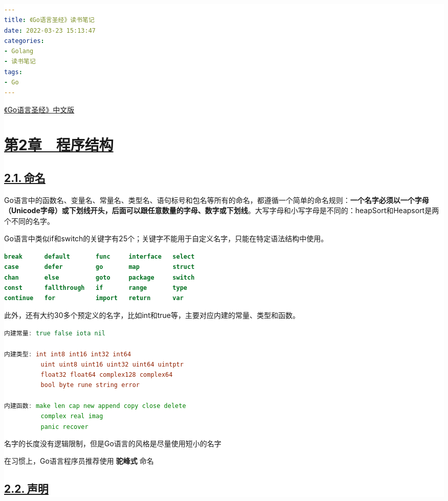 ```yaml
---
title: 《Go语言圣经》读书笔记
date: 2022-03-23 15:13:47
categories:
- Golang
- 读书笔记
tags:
- Go
---
```


[《Go语言圣经》中文版](https://golang-china.github.io/gopl-zh/ch1/ch1-01.html)

# [第2章　程序结构](https://golang-china.github.io/gopl-zh/ch2/ch2.html#第2章-程序结构)

## [2.1. 命名](https://golang-china.github.io/gopl-zh/ch2/ch2-01.html#21-命名)

Go语言中的函数名、变量名、常量名、类型名、语句标号和包名等所有的命名，都遵循一个简单的命名规则：**一个名字必须以一个字母（Unicode字母）或下划线开头，后面可以跟任意数量的字母、数字或下划线**。大写字母和小写字母是不同的：heapSort和Heapsort是两个不同的名字。

Go语言中类似if和switch的关键字有25个；关键字不能用于自定义名字，只能在特定语法结构中使用。

```go
break      default       func     interface   select
case       defer         go       map         struct
chan       else          goto     package     switch
const      fallthrough   if       range       type
continue   for           import   return      var
```

此外，还有大约30多个预定义的名字，比如int和true等，主要对应内建的常量、类型和函数。

```go
内建常量: true false iota nil

内建类型: int int8 int16 int32 int64
          uint uint8 uint16 uint32 uint64 uintptr
          float32 float64 complex128 complex64
          bool byte rune string error

内建函数: make len cap new append copy close delete
          complex real imag
          panic recover
```

名字的长度没有逻辑限制，但是Go语言的风格是尽量使用短小的名字

在习惯上，Go语言程序员推荐使用 **驼峰式** 命名

## [2.2. 声明](https://golang-china.github.io/gopl-zh/ch2/ch2-02.html#22-声明)
